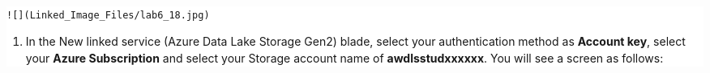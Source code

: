     ![](Linked_Image_Files/lab6_18.jpg)

1. In the New linked service (Azure Data Lake Storage Gen2) blade, select your authentication method as **Account key**, select your **Azure Subscription** and select your Storage account name of **awdlsstudxxxxxx**. You will see a screen as follows:
